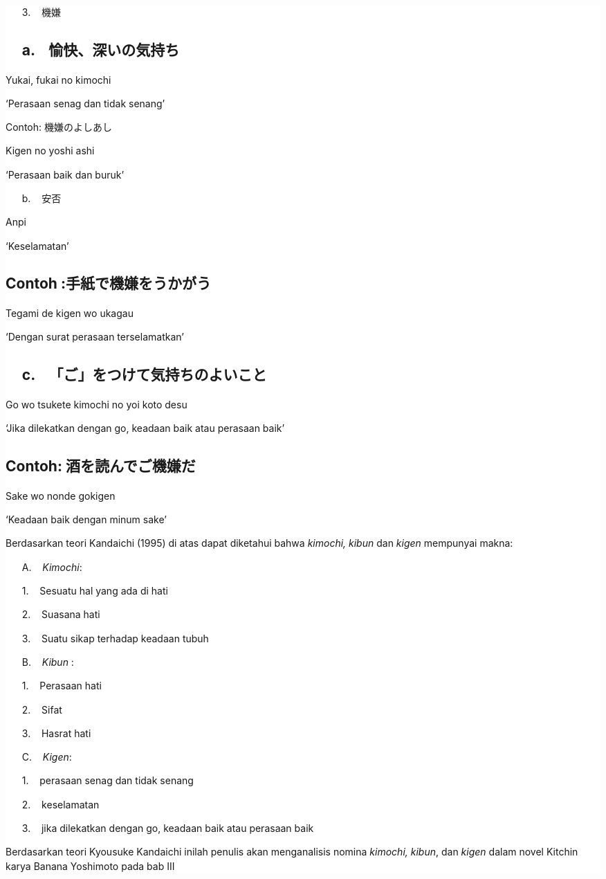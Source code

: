 <ul style="list-style:none;"><li>
<p><span class="font4">3.</span><span class="font0"> &nbsp;&nbsp;&nbsp;機嫌</span></p></li></ul>
<ul style="list-style:none;"><li>
<h2><a name="bookmark44"></a><span class="font4"><a name="bookmark45"></a>a.</span><span class="font0"> &nbsp;&nbsp;&nbsp;愉快、深いの気持ち</span></h2></li></ul>
<p><span class="font4">Yukai, fukai no kimochi</span></p>
<p><span class="font4">‘Perasaan senag dan tidak senang’</span></p>
<p><span class="font4">Contoh: </span><span class="font0">機嫌のよしあし</span></p>
<p><span class="font4">Kigen no yoshi ashi</span></p>
<p><span class="font4">‘Perasaan baik dan buruk’</span></p>
<ul style="list-style:none;"><li>
<p><span class="font4">b.</span><span class="font0"> &nbsp;&nbsp;&nbsp;安否</span></p></li></ul>
<p><span class="font4">Anpi</span></p>
<p><span class="font4">‘Keselamatan’</span></p>
<h2><a name="bookmark46"></a><span class="font4"><a name="bookmark47"></a>Contoh :</span><span class="font0">手紙で機嫌をうかがう</span></h2>
<p><span class="font4">Tegami de kigen wo ukagau</span></p>
<p><span class="font4">‘Dengan surat perasaan terselamatkan’</span></p>
<ul style="list-style:none;"><li>
<h2><a name="bookmark48"></a><span class="font4"><a name="bookmark49"></a>c.</span><span class="font0"> &nbsp;&nbsp;&nbsp;「ご」をつけて気持ちのよいこと</span></h2></li></ul>
<p><span class="font4">Go wo tsukete kimochi no yoi koto desu</span></p>
<p><span class="font4">‘Jika dilekatkan dengan go, keadaan baik atau perasaan baik’</span></p>
<h2><a name="bookmark50"></a><span class="font4"><a name="bookmark51"></a>Contoh: </span><span class="font0">酒を読んでご機嫌だ</span></h2>
<p><span class="font4">Sake wo nonde gokigen</span></p>
<p><span class="font4">‘Keadaan baik dengan minum sake’</span></p>
<p><span class="font4">Berdasarkan teori Kandaichi (1995) di atas dapat diketahui bahwa </span><span class="font4" style="font-style:italic;">kimochi, kibun</span><span class="font4"> dan </span><span class="font4" style="font-style:italic;">kigen</span><span class="font4"> mempunyai makna:</span></p>
<ul style="list-style:none;"><li>
<p><span class="font4">A.</span><span class="font4" style="font-style:italic;"> &nbsp;&nbsp;&nbsp;Kimochi</span><span class="font4">:</span></p></li></ul>
<ul style="list-style:none;"><li>
<p><span class="font4">1. &nbsp;&nbsp;&nbsp;Sesuatu hal yang ada di hati</span></p></li>
<li>
<p><span class="font4">2. &nbsp;&nbsp;&nbsp;Suasana hati</span></p></li>
<li>
<p><span class="font4">3. &nbsp;&nbsp;&nbsp;Suatu sikap terhadap keadaan tubuh</span></p></li></ul>
<ul style="list-style:none;"><li>
<p><span class="font4">B.</span><span class="font4" style="font-style:italic;"> &nbsp;&nbsp;&nbsp;Kibun</span><span class="font4"> :</span></p></li></ul>
<ul style="list-style:none;"><li>
<p><span class="font4">1. &nbsp;&nbsp;&nbsp;Perasaan hati</span></p></li>
<li>
<p><span class="font4">2. &nbsp;&nbsp;&nbsp;Sifat</span></p></li>
<li>
<p><span class="font4">3. &nbsp;&nbsp;&nbsp;Hasrat hati</span></p></li></ul>
<ul style="list-style:none;"><li>
<p><span class="font4">C.</span><span class="font4" style="font-style:italic;"> &nbsp;&nbsp;&nbsp;Kigen</span><span class="font4">:</span></p></li></ul>
<ul style="list-style:none;"><li>
<p><span class="font4">1. &nbsp;&nbsp;&nbsp;perasaan senag dan tidak senang</span></p></li>
<li>
<p><span class="font4">2. &nbsp;&nbsp;&nbsp;keselamatan</span></p></li>
<li>
<p><span class="font4">3. &nbsp;&nbsp;&nbsp;jika dilekatkan dengan go, keadaan baik atau perasaan baik</span></p></li></ul>
<p><span class="font4">Berdasarkan teori Kyousuke Kandaichi inilah penulis akan menganalisis nomina </span><span class="font4" style="font-style:italic;">kimochi, kibun</span><span class="font4">, dan </span><span class="font4" style="font-style:italic;">kigen</span><span class="font4"> dalam novel Kitchin karya Banana Yoshimoto pada bab III</span></p>
<ul style="list-style:none;"><li>